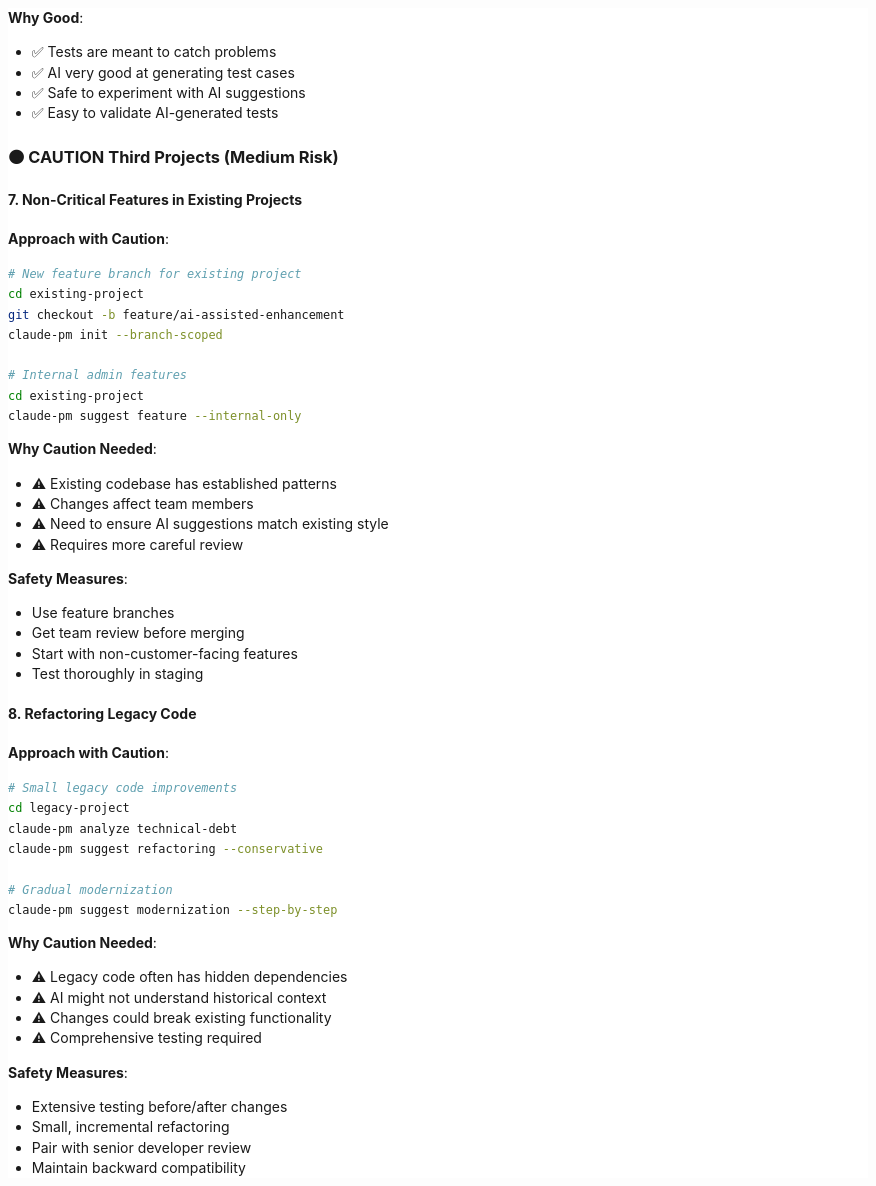 **Why Good**:
- ✅ Tests are meant to catch problems
- ✅ AI very good at generating test cases
- ✅ Safe to experiment with AI suggestions
- ✅ Easy to validate AI-generated tests

### 🟠 CAUTION Third Projects (Medium Risk)

#### 7. Non-Critical Features in Existing Projects

**Approach with Caution**:
```bash
# New feature branch for existing project
cd existing-project
git checkout -b feature/ai-assisted-enhancement
claude-pm init --branch-scoped

# Internal admin features
cd existing-project
claude-pm suggest feature --internal-only
```

**Why Caution Needed**:
- ⚠️ Existing codebase has established patterns
- ⚠️ Changes affect team members
- ⚠️ Need to ensure AI suggestions match existing style
- ⚠️ Requires more careful review

**Safety Measures**:
- Use feature branches
- Get team review before merging
- Start with non-customer-facing features
- Test thoroughly in staging

#### 8. Refactoring Legacy Code

**Approach with Caution**:
```bash
# Small legacy code improvements
cd legacy-project
claude-pm analyze technical-debt
claude-pm suggest refactoring --conservative

# Gradual modernization
claude-pm suggest modernization --step-by-step
```

**Why Caution Needed**:
- ⚠️ Legacy code often has hidden dependencies
- ⚠️ AI might not understand historical context
- ⚠️ Changes could break existing functionality
- ⚠️ Comprehensive testing required

**Safety Measures**:
- Extensive testing before/after changes
- Small, incremental refactoring
- Pair with senior developer review
- Maintain backward compatibility
